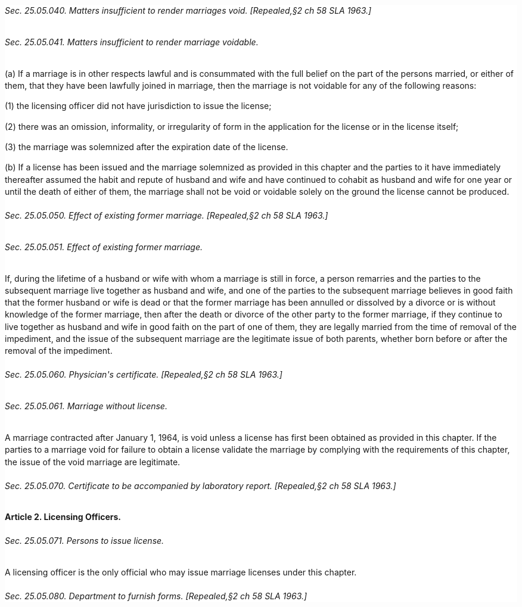 ###### Sec. 25.05.040.   Matters insufficient to render marriages void. [Repealed,§2 ch 58 SLA 1963.]

###### Sec. 25.05.041.   Matters insufficient to render marriage voidable.

(a) If a marriage is in other respects lawful and is consummated with the full belief on the part of the persons married, or either of them, that they have been lawfully joined in marriage, then the marriage is not voidable for any of the following reasons:

(1) the licensing officer did not have jurisdiction to issue the license;

(2) there was an omission, informality, or irregularity of form in the application for the license or in the license itself;

(3) the marriage was solemnized after the expiration date of the license.

(b) If a license has been issued and the marriage solemnized as provided in this chapter and the parties to it have immediately thereafter assumed the habit and repute of husband and wife and have continued to cohabit as husband and wife for one year or until the death of either of them, the marriage shall not be void or voidable solely on the ground the license cannot be produced.

###### Sec. 25.05.050.   Effect of existing former marriage. [Repealed,§2 ch 58 SLA 1963.]

###### Sec. 25.05.051.   Effect of existing former marriage.

If, during the lifetime of a husband or wife with whom a marriage is still in force, a person remarries and the parties to the subsequent marriage live together as husband and wife, and one of the parties to the subsequent marriage believes in good faith that the former husband or wife is dead or that the former marriage has been annulled or dissolved by a divorce or is without knowledge of the former marriage, then after the death or divorce of the other party to the former marriage, if they continue to live together as husband and wife in good faith on the part of one of them, they are legally married from the time of removal of the impediment, and the issue of the subsequent marriage are the legitimate issue of both parents, whether born before or after the removal of the impediment.

###### Sec. 25.05.060.   Physician's certificate. [Repealed,§2 ch 58 SLA 1963.]

###### Sec. 25.05.061.   Marriage without license.

A marriage contracted after January 1, 1964, is void unless a license has first been obtained as provided in this chapter. If the parties to a marriage void for failure to obtain a license validate the marriage by complying with the requirements of this chapter, the issue of the void marriage are legitimate.

###### Sec. 25.05.070.   Certificate to be accompanied by laboratory report. [Repealed,§2 ch 58 SLA 1963.]

#### Article 2. Licensing Officers.

###### Sec. 25.05.071.   Persons to issue license.

A licensing officer is the only official who may issue marriage licenses under this chapter.

###### Sec. 25.05.080.   Department to furnish forms. [Repealed,§2 ch 58 SLA 1963.]
